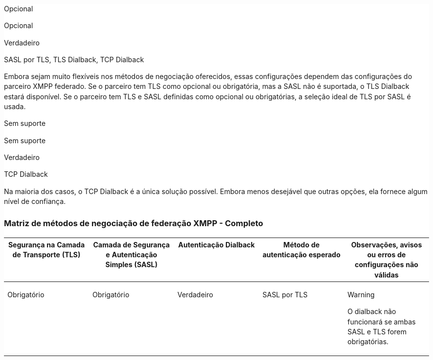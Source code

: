 <td><p>Opcional</p></td>
<td><p>Opcional</p></td>
<td><p>Verdadeiro</p></td>
<td><p>SASL por TLS, TLS Dialback, TCP Dialback</p></td>
<td><p>Embora sejam muito flexíveis nos métodos de negociação oferecidos, essas configurações dependem das configurações do parceiro XMPP federado. Se o parceiro tem TLS como opcional ou obrigatória, mas a SASL não é suportada, o TLS Dialback estará disponível. Se o parceiro tem TLS e SASL definidas como opcional ou obrigatórias, a seleção ideal de TLS por SASL é usada.</p></td>
</tr>
<tr class="even">
<td><p>Sem suporte</p></td>
<td><p>Sem suporte</p></td>
<td><p>Verdadeiro</p></td>
<td><p>TCP Dialback</p></td>
<td><p>Na maioria dos casos, o TCP Dialback é a única solução possível. Embora menos desejável que outras opções, ela fornece algum nível de confiança.</p></td>
</tr>
</tbody>
</table>


### Matriz de métodos de negociação de federação XMPP - Completo

<table>
<colgroup>
<col style="width: 20%" />
<col style="width: 20%" />
<col style="width: 20%" />
<col style="width: 20%" />
<col style="width: 20%" />
</colgroup>
<thead>
<tr class="header">
<th>Segurança na Camada de Transporte (TLS)</th>
<th>Camada de Segurança e Autenticação Simples (SASL)</th>
<th>Autenticação Dialback</th>
<th>Método de autenticação esperado</th>
<th>Observações, avisos ou erros de configurações não válidas</th>
</tr>
</thead>
<tbody>
<tr class="odd">
<td><p>Obrigatório</p></td>
<td><p>Obrigatório</p></td>
<td><p>Verdadeiro</p></td>
<td><p>SASL por TLS</p></td>
<td><div class="alert">

> [!WARNING]
> O dialback não funcionará se ambas SASL e TLS forem obrigatórias.

